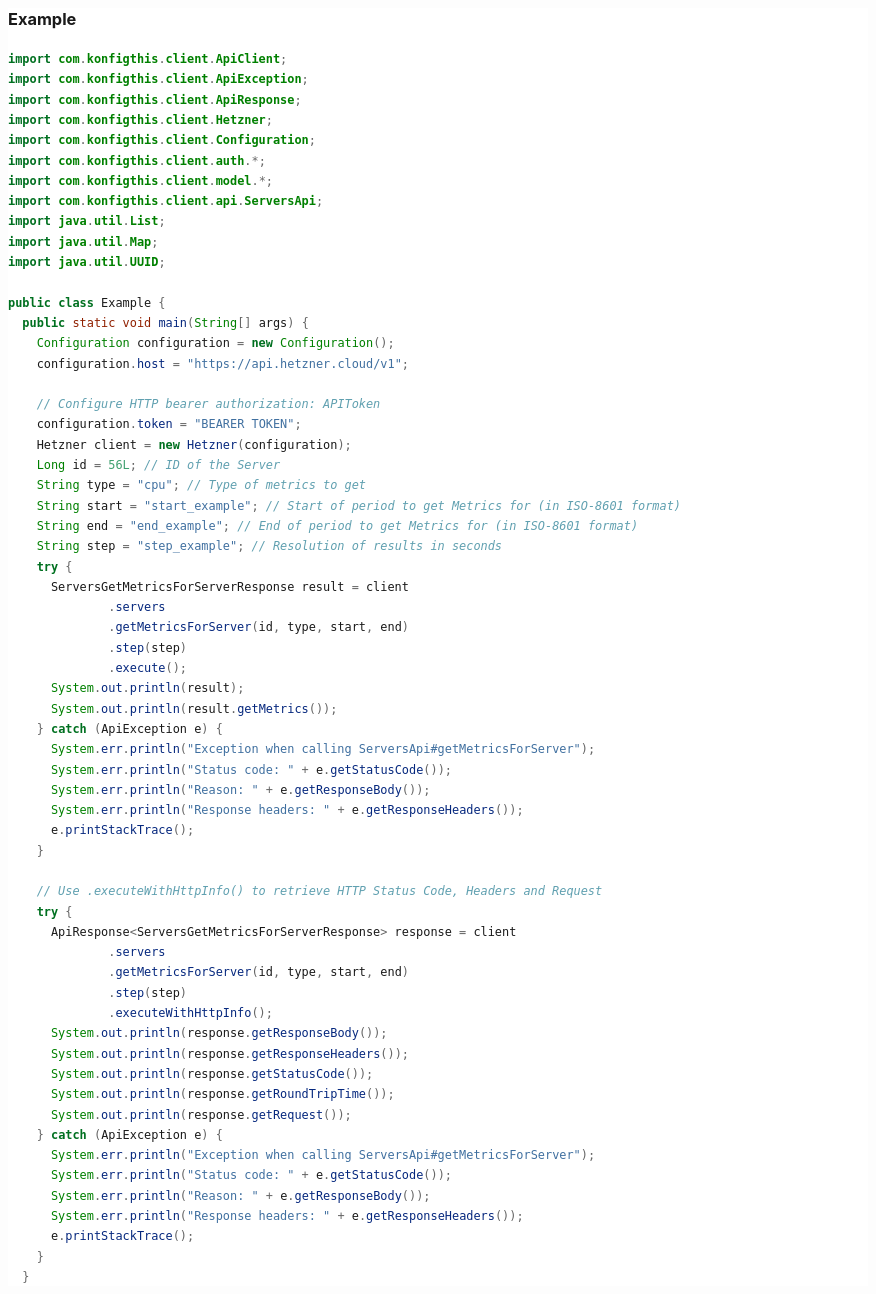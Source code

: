 ### Example
```java
import com.konfigthis.client.ApiClient;
import com.konfigthis.client.ApiException;
import com.konfigthis.client.ApiResponse;
import com.konfigthis.client.Hetzner;
import com.konfigthis.client.Configuration;
import com.konfigthis.client.auth.*;
import com.konfigthis.client.model.*;
import com.konfigthis.client.api.ServersApi;
import java.util.List;
import java.util.Map;
import java.util.UUID;

public class Example {
  public static void main(String[] args) {
    Configuration configuration = new Configuration();
    configuration.host = "https://api.hetzner.cloud/v1";
    
    // Configure HTTP bearer authorization: APIToken
    configuration.token = "BEARER TOKEN";
    Hetzner client = new Hetzner(configuration);
    Long id = 56L; // ID of the Server
    String type = "cpu"; // Type of metrics to get
    String start = "start_example"; // Start of period to get Metrics for (in ISO-8601 format)
    String end = "end_example"; // End of period to get Metrics for (in ISO-8601 format)
    String step = "step_example"; // Resolution of results in seconds
    try {
      ServersGetMetricsForServerResponse result = client
              .servers
              .getMetricsForServer(id, type, start, end)
              .step(step)
              .execute();
      System.out.println(result);
      System.out.println(result.getMetrics());
    } catch (ApiException e) {
      System.err.println("Exception when calling ServersApi#getMetricsForServer");
      System.err.println("Status code: " + e.getStatusCode());
      System.err.println("Reason: " + e.getResponseBody());
      System.err.println("Response headers: " + e.getResponseHeaders());
      e.printStackTrace();
    }

    // Use .executeWithHttpInfo() to retrieve HTTP Status Code, Headers and Request
    try {
      ApiResponse<ServersGetMetricsForServerResponse> response = client
              .servers
              .getMetricsForServer(id, type, start, end)
              .step(step)
              .executeWithHttpInfo();
      System.out.println(response.getResponseBody());
      System.out.println(response.getResponseHeaders());
      System.out.println(response.getStatusCode());
      System.out.println(response.getRoundTripTime());
      System.out.println(response.getRequest());
    } catch (ApiException e) {
      System.err.println("Exception when calling ServersApi#getMetricsForServer");
      System.err.println("Status code: " + e.getStatusCode());
      System.err.println("Reason: " + e.getResponseBody());
      System.err.println("Response headers: " + e.getResponseHeaders());
      e.printStackTrace();
    }
  }
```